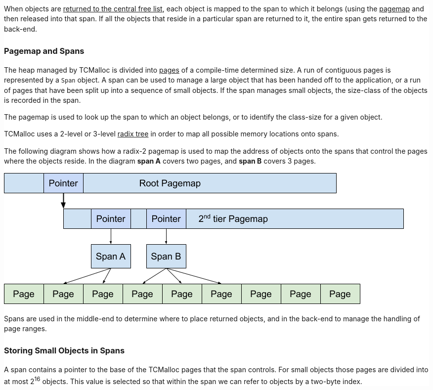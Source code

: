 When objects are
[returned to the central free list](https://github.com/google/tcmalloc/blob/master/tcmalloc/central_freelist.cc),
each object is mapped to the span to which it belongs (using the
[pagemap](#pagemap) and then released into that span. If all the objects that
reside in a particular span are returned to it, the entire span gets returned to
the back-end.

### Pagemap and Spans

The heap managed by TCMalloc is divided into [pages](#pagesize) of a
compile-time determined size. A run of contiguous pages is represented by a
`Span` object. A span can be used to manage a large object that has been handed
off to the application, or a run of pages that have been split up into a
sequence of small objects. If the span manages small objects, the size-class of
the objects is recorded in the span.

The pagemap is used to look up the span to which an object belongs, or to
identify the class-size for a given object.

TCMalloc uses a 2-level or 3-level
[radix tree](https://github.com/google/tcmalloc/blob/master/tcmalloc/pagemap.h)
in order to map all possible memory locations onto spans.

The following diagram shows how a radix-2 pagemap is used to map the address of
objects onto the spans that control the pages where the objects reside. In the
diagram **span A** covers two pages, and **span B** covers 3 pages.

![The pagemap maps objects to spans.](images/pagemap.png "The pagemap maps objects to spans.")

Spans are used in the middle-end to determine where to place returned objects,
and in the back-end to manage the handling of page ranges.

### Storing Small Objects in Spans

A span contains a pointer to the base of the TCMalloc pages that the span
controls. For small objects those pages are divided into at most 2<sup>16</sup>
objects. This value is selected so that within the span we can refer to objects
by a two-byte index.
